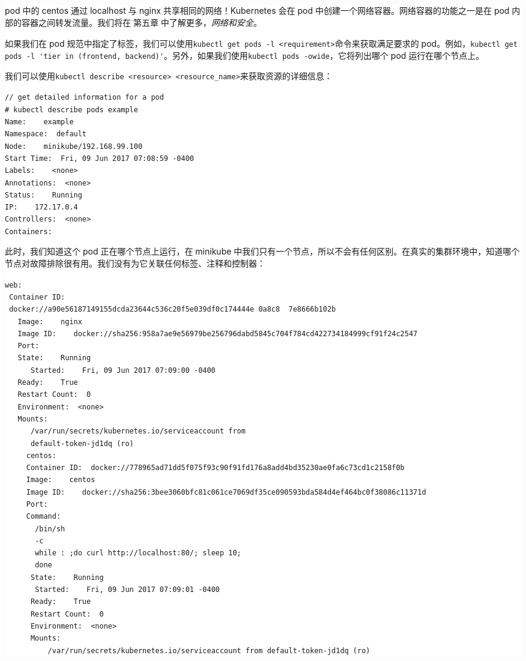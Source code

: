 pod 中的 centos 通过 localhost 与 nginx 共享相同的网络！Kubernetes 会在 pod 中创建一个网络容器。网络容器的功能之一是在 pod 内部的容器之间转发流量。我们将在 第五章 中了解更多，*网络和安全*。

如果我们在 pod 规范中指定了标签，我们可以使用`kubectl get pods -l <requirement>`命令来获取满足要求的 pod。例如，`kubectl get pods -l 'tier in (frontend, backend)'`。另外，如果我们使用`kubectl pods -owide`，它将列出哪个 pod 运行在哪个节点上。

我们可以使用`kubectl describe <resource> <resource_name>`来获取资源的详细信息：

```
// get detailed information for a pod
# kubectl describe pods example
Name:    example
Namespace:  default
Node:    minikube/192.168.99.100
Start Time:  Fri, 09 Jun 2017 07:08:59 -0400
Labels:    <none>
Annotations:  <none>
Status:    Running
IP:    172.17.0.4
Controllers:  <none>
Containers:  
```

此时，我们知道这个 pod 正在哪个节点上运行，在 minikube 中我们只有一个节点，所以不会有任何区别。在真实的集群环境中，知道哪个节点对故障排除很有用。我们没有为它关联任何标签、注释和控制器：

```
web:
 Container ID:    
 docker://a90e56187149155dcda23644c536c20f5e039df0c174444e 0a8c8  7e8666b102b
   Image:    nginx
   Image ID:    docker://sha256:958a7ae9e56979be256796dabd5845c704f784cd422734184999cf91f24c2547
   Port:
   State:    Running
      Started:    Fri, 09 Jun 2017 07:09:00 -0400
   Ready:    True
   Restart Count:  0
   Environment:  <none>
   Mounts:
      /var/run/secrets/kubernetes.io/serviceaccount from 
      default-token-jd1dq (ro)
     centos:
     Container ID:  docker://778965ad71dd5f075f93c90f91fd176a8add4bd35230ae0fa6c73cd1c2158f0b
     Image:    centos
     Image ID:    docker://sha256:3bee3060bfc81c061ce7069df35ce090593bda584d4ef464bc0f38086c11371d
     Port:
     Command:
       /bin/sh
       -c
       while : ;do curl http://localhost:80/; sleep 10; 
       done
      State:    Running
       Started:    Fri, 09 Jun 2017 07:09:01 -0400
      Ready:    True
      Restart Count:  0
      Environment:  <none>
      Mounts:
          /var/run/secrets/kubernetes.io/serviceaccount from default-token-jd1dq (ro)
```
